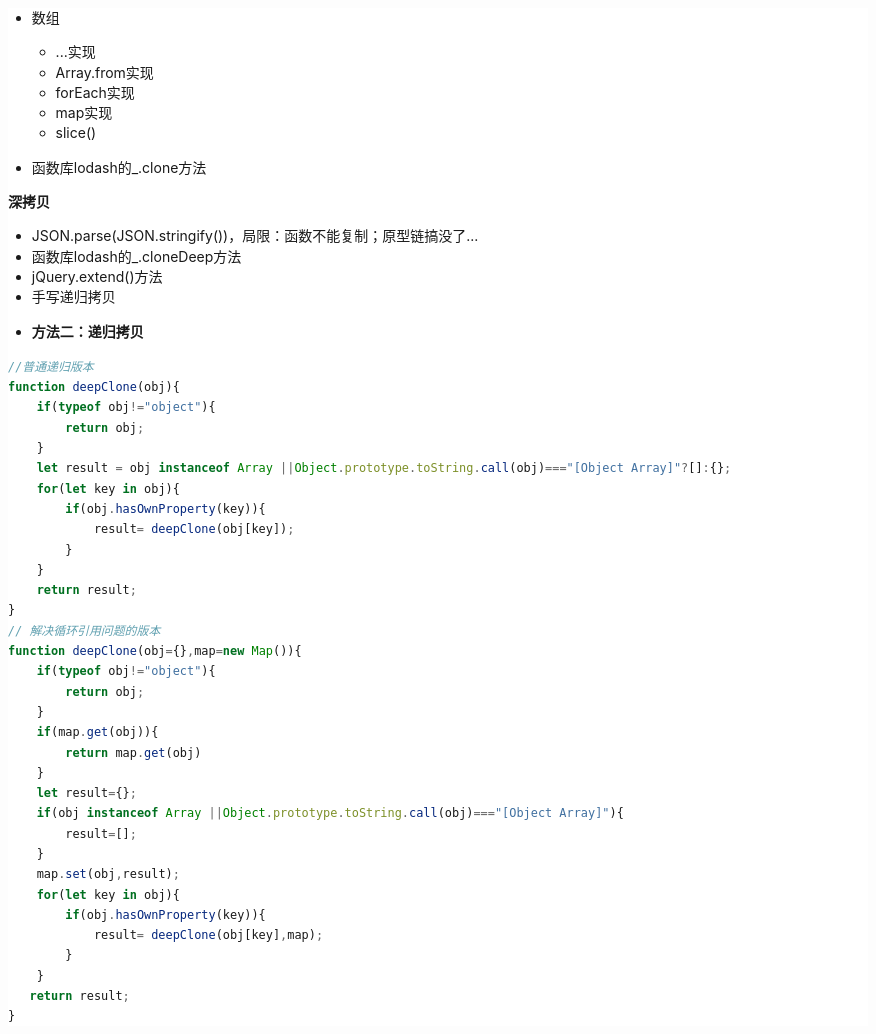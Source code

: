 + 数组

  + ...实现 
  + Array.from实现 
  + forEach实现 
  + map实现 
  + slice()
+ 函数库lodash的_.clone方法

**深拷贝**

- JSON.parse(JSON.stringify())，局限：函数不能复制；原型链搞没了...
- 函数库lodash的_.cloneDeep方法
- jQuery.extend()方法
- 手写递归拷贝

+ **方法二：递归拷贝**

```js
//普通递归版本
function deepClone(obj){
    if(typeof obj!="object"){
        return obj;
    }
    let result = obj instanceof Array ||Object.prototype.toString.call(obj)==="[Object Array]"?[]:{};
    for(let key in obj){
        if(obj.hasOwnProperty(key)){
            result= deepClone(obj[key]);
        }
    }
    return result;
}
// 解决循环引用问题的版本
function deepClone(obj={},map=new Map()){
    if(typeof obj!="object"){
        return obj;
    }
    if(map.get(obj)){
        return map.get(obj)
    }
    let result={};
    if(obj instanceof Array ||Object.prototype.toString.call(obj)==="[Object Array]"){
        result=[];
    }
    map.set(obj,result);
    for(let key in obj){
        if(obj.hasOwnProperty(key)){
            result= deepClone(obj[key],map);
        }
    }
   return result;
}
```
